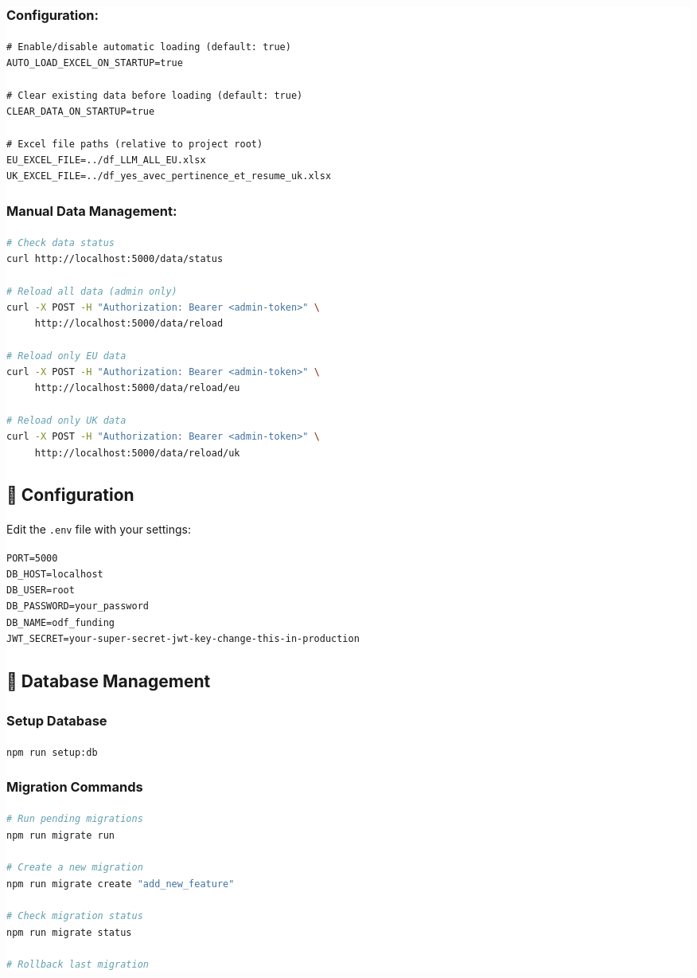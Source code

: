### **Configuration:**
```env
# Enable/disable automatic loading (default: true)
AUTO_LOAD_EXCEL_ON_STARTUP=true

# Clear existing data before loading (default: true)
CLEAR_DATA_ON_STARTUP=true

# Excel file paths (relative to project root)
EU_EXCEL_FILE=../df_LLM_ALL_EU.xlsx
UK_EXCEL_FILE=../df_yes_avec_pertinence_et_resume_uk.xlsx
```

### **Manual Data Management:**
```bash
# Check data status
curl http://localhost:5000/data/status

# Reload all data (admin only)
curl -X POST -H "Authorization: Bearer <admin-token>" \
     http://localhost:5000/data/reload

# Reload only EU data
curl -X POST -H "Authorization: Bearer <admin-token>" \
     http://localhost:5000/data/reload/eu

# Reload only UK data
curl -X POST -H "Authorization: Bearer <admin-token>" \
     http://localhost:5000/data/reload/uk
```

## 🔧 Configuration

Edit the `.env` file with your settings:

```env
PORT=5000
DB_HOST=localhost
DB_USER=root
DB_PASSWORD=your_password
DB_NAME=odf_funding
JWT_SECRET=your-super-secret-jwt-key-change-this-in-production
```

## 🔧 Database Management

### Setup Database
```bash
npm run setup:db
```

### Migration Commands
```bash
# Run pending migrations
npm run migrate run

# Create a new migration
npm run migrate create "add_new_feature"

# Check migration status
npm run migrate status

# Rollback last migration
```